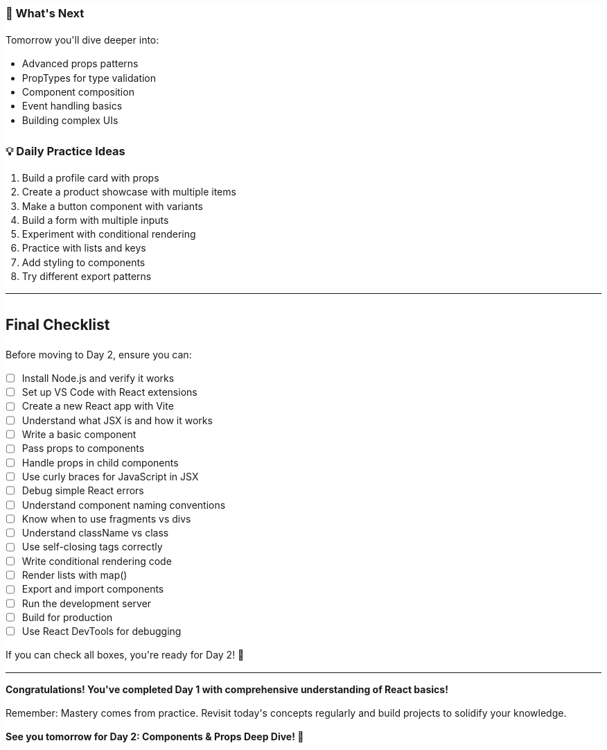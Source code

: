 ### 🚀 What's Next

Tomorrow you'll dive deeper into:
- Advanced props patterns
- PropTypes for type validation
- Component composition
- Event handling basics
- Building complex UIs

### 💡 Daily Practice Ideas

1. Build a profile card with props
2. Create a product showcase with multiple items
3. Make a button component with variants
4. Build a form with multiple inputs
5. Experiment with conditional rendering
6. Practice with lists and keys
7. Add styling to components
8. Try different export patterns

---

## Final Checklist

Before moving to Day 2, ensure you can:
- [ ] Install Node.js and verify it works
- [ ] Set up VS Code with React extensions
- [ ] Create a new React app with Vite
- [ ] Understand what JSX is and how it works
- [ ] Write a basic component
- [ ] Pass props to components
- [ ] Handle props in child components
- [ ] Use curly braces for JavaScript in JSX
- [ ] Debug simple React errors
- [ ] Understand component naming conventions
- [ ] Know when to use fragments vs divs
- [ ] Understand className vs class
- [ ] Use self-closing tags correctly
- [ ] Write conditional rendering code
- [ ] Render lists with map()
- [ ] Export and import components
- [ ] Run the development server
- [ ] Build for production
- [ ] Use React DevTools for debugging

If you can check all boxes, you're ready for Day 2! 🎉

---

**Congratulations! You've completed Day 1 with comprehensive understanding of React basics!**

Remember: Mastery comes from practice. Revisit today's concepts regularly and build projects to solidify your knowledge.

**See you tomorrow for Day 2: Components & Props Deep Dive! 🚀**
